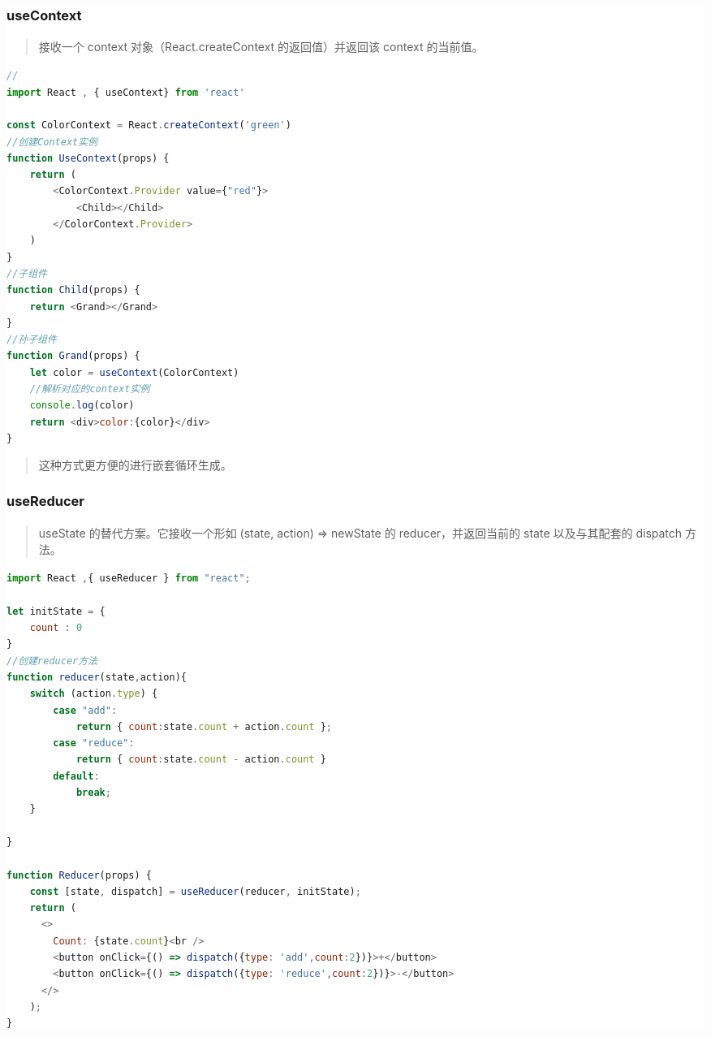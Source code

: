 ### useContext

> 接收一个 context 对象（React.createContext 的返回值）并返回该 context 的当前值。

```js
//
import React , { useContext} from 'react'

const ColorContext = React.createContext('green')
//创建Context实例
function UseContext(props) {
    return (
        <ColorContext.Provider value={"red"}>
            <Child></Child>
        </ColorContext.Provider>
    )
}
//子组件
function Child(props) {
    return <Grand></Grand>
}
//孙子组件
function Grand(props) {
    let color = useContext(ColorContext)
    //解析对应的context实例
    console.log(color)
    return <div>color:{color}</div>
}
```
> 这种方式更方便的进行嵌套循环生成。

### useReducer

> useState 的替代方案。它接收一个形如 (state, action) => newState 的 reducer，并返回当前的 state 以及与其配套的 dispatch 方法。

```js
import React ,{ useReducer } from "react";

let initState = {
    count : 0
}
//创建reducer方法
function reducer(state,action){
    switch (action.type) {
        case "add":
            return { count:state.count + action.count };
        case "reduce":
            return { count:state.count - action.count }
        default:
            break;
    }
    
}

function Reducer(props) {
    const [state, dispatch] = useReducer(reducer, initState);
    return (
      <>
        Count: {state.count}<br />
        <button onClick={() => dispatch({type: 'add',count:2})}>+</button>
        <button onClick={() => dispatch({type: 'reduce',count:2})}>-</button>
      </>
    );
}
```
